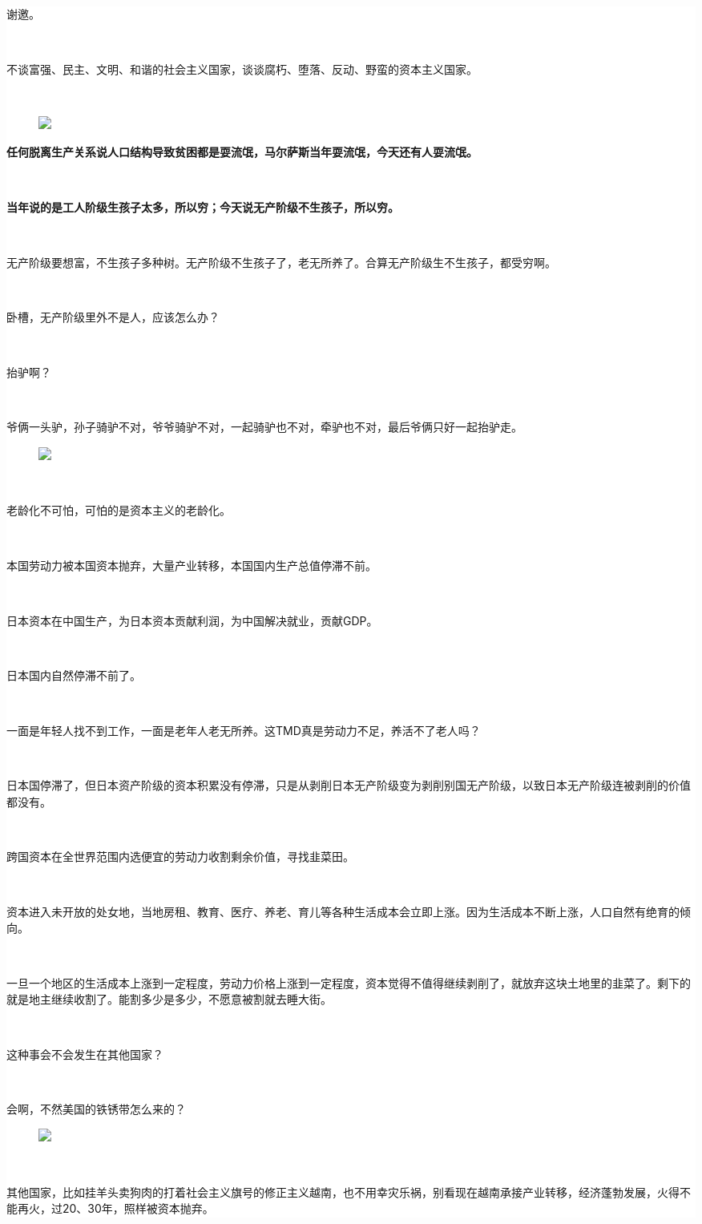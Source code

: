 <p data-pid="FcDVARzN">谢邀。</p><p class="ztext-empty-paragraph"><br/></p><p data-pid="2pX_l-CS">不谈富强、民主、文明、和谐的社会主义国家，谈谈腐朽、堕落、反动、野蛮的资本主义国家。</p><p class="ztext-empty-paragraph"><br/></p><figure data-size="normal"><img src="https://pic4.zhimg.com/v2-6363d68a004149060cd9eab11dff0df3_b.jpg" data-caption="" data-size="normal" data-rawwidth="1080" data-rawheight="1532" data-default-watermark-src="https://pic3.zhimg.com/v2-a3898c2360932bb6955eda06351b784e_b.jpg" class="origin_image zh-lightbox-thumb" width="1080" data-original="https://pic4.zhimg.com/v2-6363d68a004149060cd9eab11dff0df3_r.jpg" data-original-token="v2-e7b29c26a698380b68f746a493dc69c8"/></figure><p data-pid="nO3SCYP6"><b>任何脱离生产关系说人口结构导致贫困都是耍流氓，马尔萨斯当年耍流氓，今天还有人耍流氓。</b></p><p class="ztext-empty-paragraph"><br/></p><p data-pid="zUx6s5Y0"><b>当年说的是工人阶级生孩子太多，所以穷；今天说无产阶级不生孩子，所以穷。</b></p><p class="ztext-empty-paragraph"><br/></p><p data-pid="RjVB-PdS">无产阶级要想富，不生孩子多种树。无产阶级不生孩子了，老无所养了。合算无产阶级生不生孩子，都受穷啊。</p><p class="ztext-empty-paragraph"><br/></p><p data-pid="kGZjpppl">卧槽，无产阶级里外不是人，应该怎么办？</p><p class="ztext-empty-paragraph"><br/></p><p data-pid="CU-1zk4Y">抬驴啊？</p><p class="ztext-empty-paragraph"><br/></p><p data-pid="FOrs4u73">爷俩一头驴，孙子骑驴不对，爷爷骑驴不对，一起骑驴也不对，牵驴也不对，最后爷俩只好一起抬驴走。<br/></p><figure data-size="normal"><img src="https://pic3.zhimg.com/v2-70171ab2e61217b7f9ba99809d81218a_b.jpg" data-caption="" data-size="normal" data-rawwidth="300" data-rawheight="225" data-default-watermark-src="https://pic3.zhimg.com/v2-366dbca1b04b5252691703cd230035ae_b.jpg" class="content_image" width="300" data-original-token="v2-e0619fc147145a23fa530b6f24cb45a4"/></figure><p class="ztext-empty-paragraph"><br/></p><p data-pid="K1iG4D8R">老龄化不可怕，可怕的是资本主义的老龄化。</p><p class="ztext-empty-paragraph"><br/></p><p data-pid="uet26tb5">本国劳动力被本国资本抛弃，大量产业转移，本国国内生产总值停滞不前。</p><p class="ztext-empty-paragraph"><br/></p><p data-pid="QiONnWxu">日本资本在中国生产，为日本资本贡献利润，为中国解决就业，贡献GDP。</p><p class="ztext-empty-paragraph"><br/></p><p data-pid="gs2l1loS">日本国内自然停滞不前了。</p><p class="ztext-empty-paragraph"><br/></p><p data-pid="efWyWqG3">一面是年轻人找不到工作，一面是老年人老无所养。这TMD真是劳动力不足，养活不了老人吗？</p><p class="ztext-empty-paragraph"><br/></p><p data-pid="0taN9HNr">日本国停滞了，但日本资产阶级的资本积累没有停滞，只是从剥削日本无产阶级变为剥削别国无产阶级，以致日本无产阶级连被剥削的价值都没有。</p><p class="ztext-empty-paragraph"><br/></p><p data-pid="SyRqWS5M">跨国资本在全世界范围内选便宜的劳动力收割剩余价值，寻找韭菜田。</p><p class="ztext-empty-paragraph"><br/></p><p data-pid="Fr405AaU">资本进入未开放的处女地，当地房租、教育、医疗、养老、育儿等各种生活成本会立即上涨。因为生活成本不断上涨，人口自然有绝育的倾向。</p><p class="ztext-empty-paragraph"><br/></p><p data-pid="oGMKzC9Z">一旦一个地区的生活成本上涨到一定程度，劳动力价格上涨到一定程度，资本觉得不值得继续剥削了，就放弃这块土地里的韭菜了。剩下的就是地主继续收割了。能割多少是多少，不愿意被割就去睡大街。</p><p class="ztext-empty-paragraph"><br/></p><p data-pid="hblHj0CH">这种事会不会发生在其他国家？</p><p class="ztext-empty-paragraph"><br/></p><p data-pid="_lKAZ3L5">会啊，不然美国的铁锈带怎么来的？<br/></p><figure data-size="normal"><img src="https://pic2.zhimg.com/v2-366e4ce3973db8673d1c6947555cebb5_b.jpg" data-caption="" data-size="normal" data-rawwidth="934" data-rawheight="535" data-default-watermark-src="https://pic2.zhimg.com/v2-290b1a50494949ba82ac04527f1c05c5_b.jpg" class="origin_image zh-lightbox-thumb" width="934" data-original="https://pic2.zhimg.com/v2-366e4ce3973db8673d1c6947555cebb5_r.jpg" data-original-token="v2-347415be1267cd2b9a6b7054abf4e61e"/></figure><p class="ztext-empty-paragraph"><br/></p><p data-pid="a5hUREiL">其他国家，比如挂羊头卖狗肉的打着社会主义旗号的修正主义越南，也不用幸灾乐祸，别看现在越南承接产业转移，经济蓬勃发展，火得不能再火，过20、30年，照样被资本抛弃。</p>